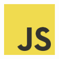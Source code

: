 <img src="images/js-logo.png"
    alt="JavaScript Logo"
    height="150"
    style="float: left; 
          margin: 0 20px 10px 0;
          width: max(10%, 100px);
          height: auto" />
